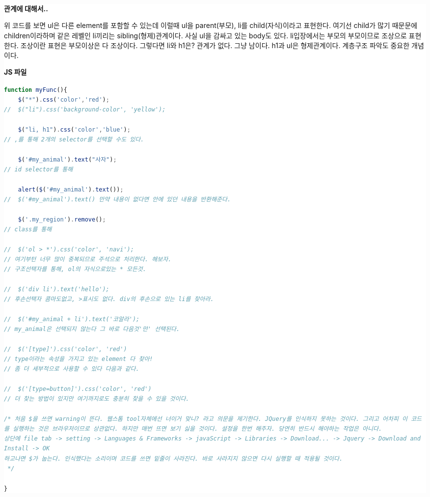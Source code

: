 **관계에 대해서..**

위 코드를 보면 ul은 다른 element를 포함할 수 있는데 이럴때 ul을 parent(부모), li를 child(자식)이라고 표현한다. 여기선 child가 많기 때문문에 children이라하며 같은 레벨인 li끼리는 sibling(형제)관계이다. 사실 ul을 감싸고 있는 body도 있다. li입장에서는 부모의 부모이므로 조상으로 표현한다. 조상이란 표현은 부모이상은 다 조상이다. 그렇다면 li와 h1은? 관계가 없다. 그냥 남이다. h1과 ul은 형제관계이다. 계층구조 파악도 중요한 개념이다.



**JS 파일**

```javascript
function myFunc(){
    $("*").css('color','red');
//  $("li").css('background-color', 'yellow');
    
    $("li, h1").css('color','blue');
// ,를 통해 2개의 selector를 선택할 수도 있다.
    
    $('#my_animal').text("사자");
// id selector를 통해
    
	alert($('#my_animal').text());
//  $('#my_animal').text() 만약 내용이 없다면 안에 있던 내용을 반환해준다.
    
    $('.my_region').remove();
// class를 통해
    
//  $('ol > *').css('color', 'navi');
// 여기부턴 너무 많이 중복되므로 주석으로 처리한다. 해보자.
// 구조선택자를 통해, ol의 자식으로있는 * 모든것.
    
//  $('div li').text('hello');
// 후손선택자 콤마도없고, >표시도 없다. div의 후손으로 있는 li를 찾아라.
    
//  $('#my_animal + li').text('코알라');
// my_animal은 선택되지 않는다 그 바로 다음것'만' 선택된다.
    
//	$('[type]').css('color', 'red')
// type이라는 속성을 가지고 있는 element 다 찾아!
// 좀 더 세부적으로 사용할 수 있다 다음과 같다.
    
//	$('[type=button]').css('color', 'red')
// 더 찾는 방법이 있지만 여기까지로도 충분히 찾을 수 있을 것이다.

/* 처음 $을 쓰면 warning이 뜬다. 웹스톰 tool자체에선 너이거 맞니? 라고 의문을 제기한다. JQuery를 인식하지 못하는 것이다. 그리고 어차피 이 코드를 실행하는 것은 브라우저이므로 상관없다. 하지만 매번 뜨면 보기 싫을 것이다. 설정을 한번 해주자. 당연히 반드시 해야하는 작업은 아니다.
상단에 file tab -> setting -> Languages & Frameworks -> javaScript -> Libraries -> Download... -> Jquery -> Download and Install -> OK
하고나면 $가 눕는다. 인식했다는 소리이며 코드를 쓰면 밑줄이 사라진다. 바로 사라지지 않으면 다시 실행할 때 적용될 것이다.
 */
  
}
```
